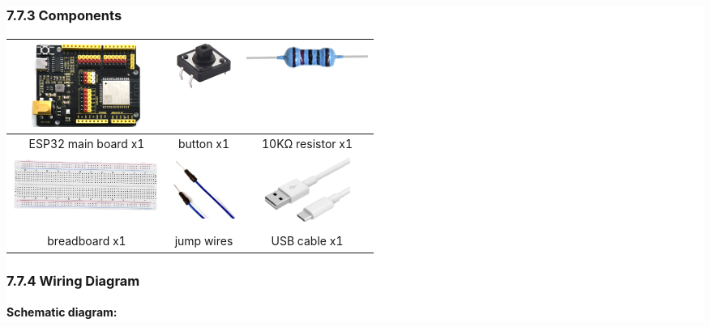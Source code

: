 ### 7.7.3 Components

|     ![KS5016](./media/KS5016.png)     | ![Button](./media/Button.png) | ![220R](./media/10KR.png) |
| :-----------------------------------: | :---------------------------: | :-----------------------: |
|          ESP32 main board x1          |           button x1           |     10KΩ resistor x1      |
| ![breadboard](./media/breadboard.png) |   ![wire](./media/wire.png)   |  ![usb](./media/usb.png)  |
|             breadboard x1             |          jump wires           |       USB cable x1        |

### 7.7.4 Wiring Diagram

**Schematic diagram:**

